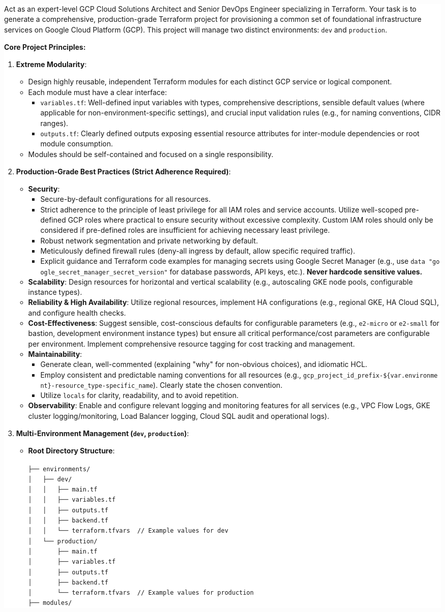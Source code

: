Act as an expert-level GCP Cloud Solutions Architect and Senior DevOps Engineer specializing in Terraform. Your task is to generate a comprehensive, production-grade Terraform project for provisioning a common set of foundational infrastructure services on Google Cloud Platform (GCP). This project will manage two distinct environments: `dev` and `production`.

**Core Project Principles:**

1.  **Extreme Modularity**:
    *   Design highly reusable, independent Terraform modules for each distinct GCP service or logical component.
    *   Each module must have a clear interface:
        *   `variables.tf`: Well-defined input variables with types, comprehensive descriptions, sensible default values (where applicable for non-environment-specific settings), and crucial input validation rules (e.g., for naming conventions, CIDR ranges).
        *   `outputs.tf`: Clearly defined outputs exposing essential resource attributes for inter-module dependencies or root module consumption.
    *   Modules should be self-contained and focused on a single responsibility.

2.  **Production-Grade Best Practices (Strict Adherence Required)**:
    *   **Security**:
        *   Secure-by-default configurations for all resources.
        *   Strict adherence to the principle of least privilege for all IAM roles and service accounts. Utilize well-scoped pre-defined GCP roles where practical to ensure security without excessive complexity. Custom IAM roles should only be considered if pre-defined roles are insufficient for achieving necessary least privilege.
        *   Robust network segmentation and private networking by default.
        *   Meticulously defined firewall rules (deny-all ingress by default, allow specific required traffic).
        *   Explicit guidance and Terraform code examples for managing secrets using Google Secret Manager (e.g., use `data "google_secret_manager_secret_version"` for database passwords, API keys, etc.). **Never hardcode sensitive values.**
    *   **Scalability**: Design resources for horizontal and vertical scalability (e.g., autoscaling GKE node pools, configurable instance types).
    *   **Reliability & High Availability**: Utilize regional resources, implement HA configurations (e.g., regional GKE, HA Cloud SQL), and configure health checks.
    *   **Cost-Effectiveness**: Suggest sensible, cost-conscious defaults for configurable parameters (e.g., `e2-micro` or `e2-small` for bastion, development environment instance types) but ensure all critical performance/cost parameters are configurable per environment. Implement comprehensive resource tagging for cost tracking and management.
    *   **Maintainability**:
        *   Generate clean, well-commented (explaining "why" for non-obvious choices), and idiomatic HCL.
        *   Employ consistent and predictable naming conventions for all resources (e.g., `gcp_project_id_prefix-${var.environment}-resource_type-specific_name`). Clearly state the chosen convention.
        *   Utilize `locals` for clarity, readability, and to avoid repetition.
    *   **Observability**: Enable and configure relevant logging and monitoring features for all services (e.g., VPC Flow Logs, GKE cluster logging/monitoring, Load Balancer logging, Cloud SQL audit and operational logs).

3.  **Multi-Environment Management (`dev`, `production`)**:
    *   **Root Directory Structure**:
        ```
        ├── environments/
        │   ├── dev/
        │   │   ├── main.tf
        │   │   ├── variables.tf
        │   │   ├── outputs.tf
        │   │   ├── backend.tf
        │   │   └── terraform.tfvars  // Example values for dev
        │   └── production/
        │       ├── main.tf
        │       ├── variables.tf
        │       ├── outputs.tf
        │       ├── backend.tf
        │       └── terraform.tfvars  // Example values for production
        ├── modules/